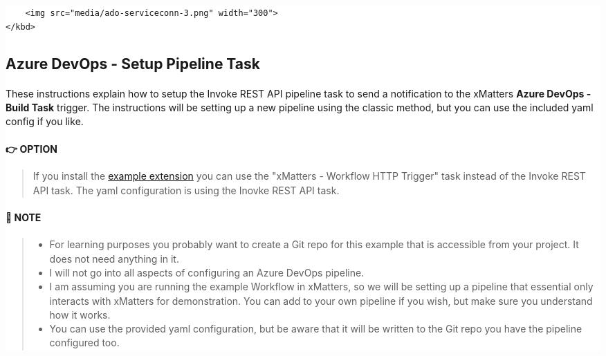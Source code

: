         <img src="media/ado-serviceconn-3.png" width="300">
    </kbd>

## Azure DevOps - Setup Pipeline Task
These instructions explain how to setup the Invoke REST API pipeline task to send a notification to the xMatters **Azure DevOps - Build Task** trigger. The instructions will be setting up a new pipeline using the classic method, but you can use the included yaml config if you like.

#### :point_right: OPTION
> If you install the [example extension](AzureDevOps/src/xm-extension/README.md) you can use the "xMatters - Workflow HTTP Trigger" task instead of the Invoke REST API task. The yaml configuration is using the Inovke REST API task.

#### :blue_book: NOTE
> * For learning purposes you probably want to create a Git repo for this example that is accessible from your project. It does not need anything in it.
> * I will not go into all aspects of configuring an Azure DevOps pipeline.
> * I am assuming you are running the example Workflow in xMatters, so we will be setting up a pipeline that essential only interacts with xMatters for demonstration. You can add to your own pipeline if you wish, but make sure you understand how it works.
> * You can use the provided yaml configuration, but be aware that it will be written to the Git repo you have the pipeline configured too.
